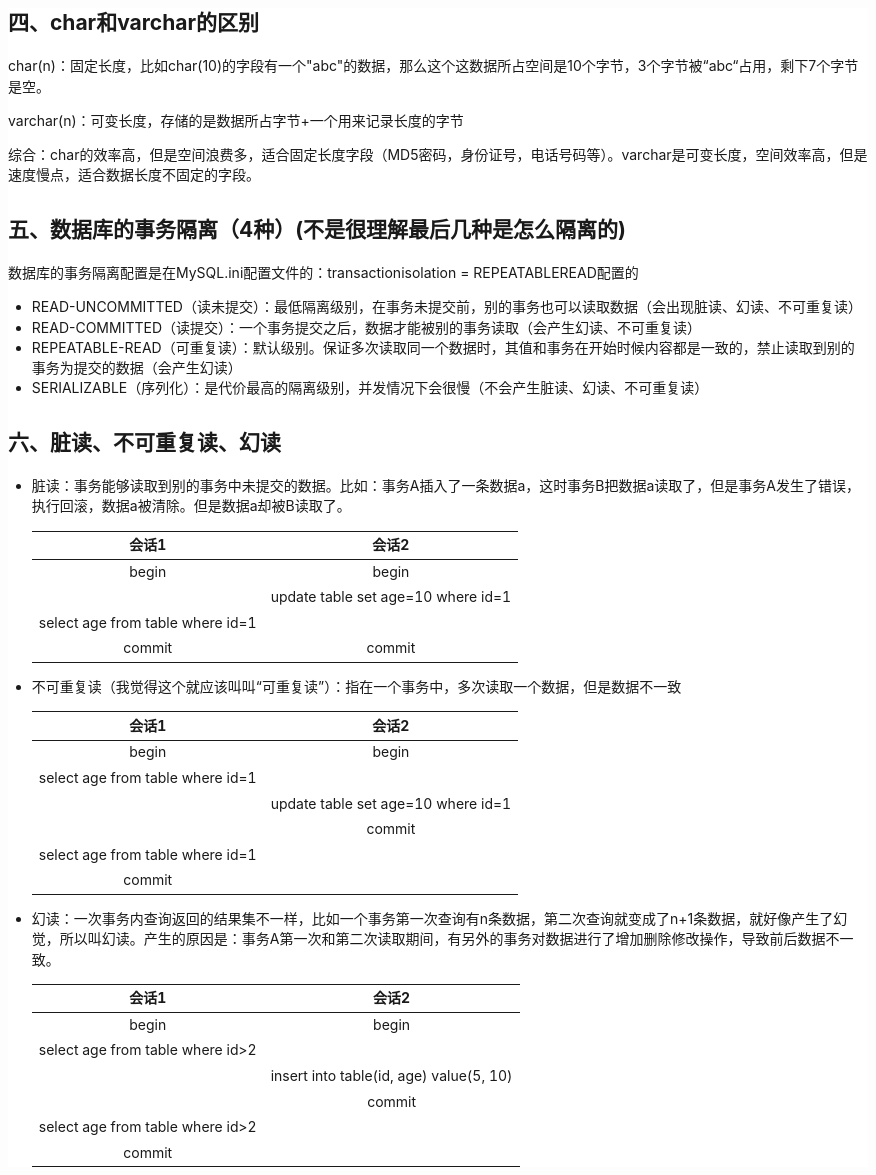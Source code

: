 ## 四、char和varchar的区别

char(n)：固定长度，比如char(10)的字段有一个"abc"的数据，那么这个这数据所占空间是10个字节，3个字节被“abc“占用，剩下7个字节是空。

varchar(n)：可变长度，存储的是数据所占字节+一个用来记录长度的字节

综合：char的效率高，但是空间浪费多，适合固定长度字段（MD5密码，身份证号，电话号码等）。varchar是可变长度，空间效率高，但是速度慢点，适合数据长度不固定的字段。

## 五、数据库的事务隔离（4种）(不是很理解最后几种是怎么隔离的)

数据库的事务隔离配置是在MySQL.ini配置文件的：transaction­isolation = REPEATABLE­READ配置的

- READ-UNCOMMITTED（读未提交）：最低隔离级别，在事务未提交前，别的事务也可以读取数据（会出现脏读、幻读、不可重复读）
- READ-COMMITTED（读提交）：一个事务提交之后，数据才能被别的事务读取（会产生幻读、不可重复读）
- REPEATABLE-READ（可重复读）：默认级别。保证多次读取同一个数据时，其值和事务在开始时候内容都是一致的，禁止读取到别的事务为提交的数据（会产生幻读）
- SERIALIZABLE（序列化）：是代价最高的隔离级别，并发情况下会很慢（不会产生脏读、幻读、不可重复读）

## 六、脏读、不可重复读、幻读

- 脏读：事务能够读取到别的事务中未提交的数据。比如：事务A插入了一条数据a，这时事务B把数据a读取了，但是事务A发生了错误，执行回滚，数据a被清除。但是数据a却被B读取了。

  |              会话1               |               会话2                |
  | :------------------------------: | :--------------------------------: |
  |              begin               |               begin                |
  |                                  | update table set age=10 where id=1 |
  | select age from table where id=1 |                                    |
  |              commit              |               commit               |

  

- 不可重复读（我觉得这个就应该叫叫“可重复读”）：指在一个事务中，多次读取一个数据，但是数据不一致

  |              会话1               |               会话2                |
  | :------------------------------: | :--------------------------------: |
  |              begin               |               begin                |
  | select age from table where id=1 |                                    |
  |                                  | update table set age=10 where id=1 |
  |                                  |               commit               |
  | select age from table where id=1 |                                    |
  |              commit              |                                    |

  

- 幻读：一次事务内查询返回的结果集不一样，比如一个事务第一次查询有n条数据，第二次查询就变成了n+1条数据，就好像产生了幻觉，所以叫幻读。产生的原因是：事务A第一次和第二次读取期间，有另外的事务对数据进行了增加删除修改操作，导致前后数据不一致。

  |              会话1               |                  会话2                  |
  | :------------------------------: | :-------------------------------------: |
  |              begin               |                  begin                  |
  | select age from table where id>2 |                                         |
  |                                  | insert into table(id, age) value(5, 10) |
  |                                  |                 commit                  |
  | select age from table where id>2 |                                         |
  |              commit              |                                         |
